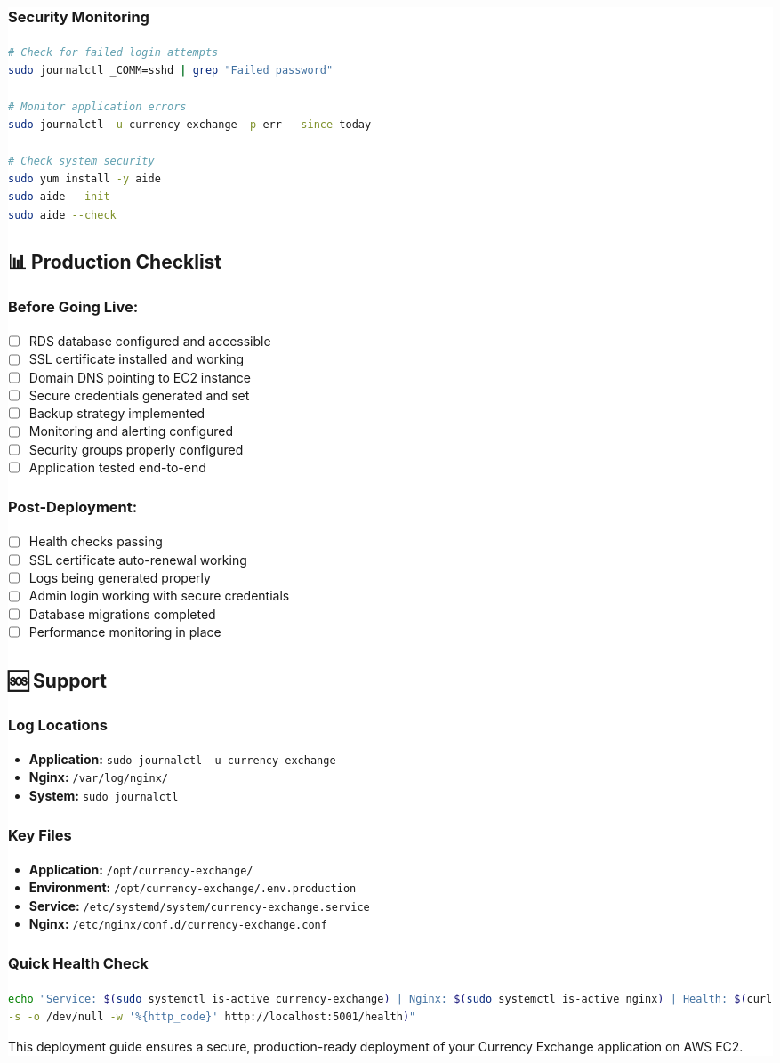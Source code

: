 ### Security Monitoring

```bash
# Check for failed login attempts
sudo journalctl _COMM=sshd | grep "Failed password"

# Monitor application errors
sudo journalctl -u currency-exchange -p err --since today

# Check system security
sudo yum install -y aide
sudo aide --init
sudo aide --check
```

## 📊 Production Checklist

### Before Going Live:
- [ ] RDS database configured and accessible
- [ ] SSL certificate installed and working
- [ ] Domain DNS pointing to EC2 instance
- [ ] Secure credentials generated and set
- [ ] Backup strategy implemented
- [ ] Monitoring and alerting configured
- [ ] Security groups properly configured
- [ ] Application tested end-to-end

### Post-Deployment:
- [ ] Health checks passing
- [ ] SSL certificate auto-renewal working
- [ ] Logs being generated properly
- [ ] Admin login working with secure credentials
- [ ] Database migrations completed
- [ ] Performance monitoring in place

## 🆘 Support

### Log Locations
- **Application:** `sudo journalctl -u currency-exchange`
- **Nginx:** `/var/log/nginx/`
- **System:** `sudo journalctl`

### Key Files
- **Application:** `/opt/currency-exchange/`
- **Environment:** `/opt/currency-exchange/.env.production`
- **Service:** `/etc/systemd/system/currency-exchange.service`
- **Nginx:** `/etc/nginx/conf.d/currency-exchange.conf`

### Quick Health Check
```bash
echo "Service: $(sudo systemctl is-active currency-exchange) | Nginx: $(sudo systemctl is-active nginx) | Health: $(curl -s -o /dev/null -w '%{http_code}' http://localhost:5001/health)"
```

This deployment guide ensures a secure, production-ready deployment of your Currency Exchange application on AWS EC2.